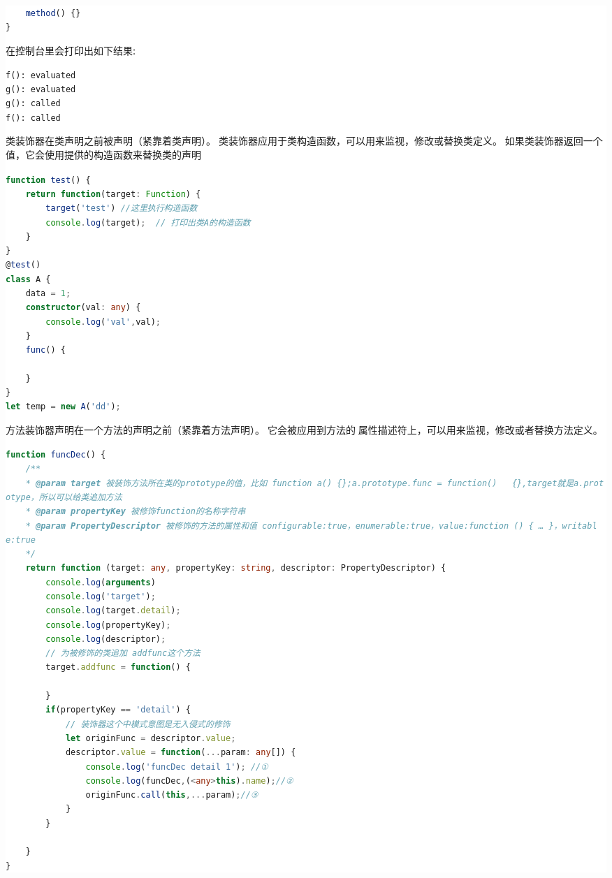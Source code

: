 ```typescript
    method() {}
}
```

在控制台里会打印出如下结果:
```text
f(): evaluated
g(): evaluated
g(): called
f(): called
```

类装饰器在类声明之前被声明（紧靠着类声明）。 类装饰器应用于类构造函数，可以用来监视，修改或替换类定义。
如果类装饰器返回一个值，它会使用提供的构造函数来替换类的声明
```typescript
function test() {
    return function(target: Function) {
        target('test') //这里执行构造函数
        console.log(target);  // 打印出类A的构造函数
    }
}
@test()
class A {
    data = 1;
    constructor(val: any) {
        console.log('val',val);
    }
    func() {

    }
}
let temp = new A('dd');
```
方法装饰器声明在一个方法的声明之前（紧靠着方法声明）。 它会被应用到方法的 属性描述符上，可以用来监视，修改或者替换方法定义。
```typescript
function funcDec() {
    /**
    * @param target 被装饰方法所在类的prototype的值，比如 function a() {};a.prototype.func = function()   {},target就是a.prototype，所以可以给类追加方法
    * @param propertyKey 被修饰function的名称字符串
    * @param PropertyDescriptor 被修饰的方法的属性和值 configurable:true，enumerable:true，value:function () { … }，writable:true
    */
    return function (target: any, propertyKey: string, descriptor: PropertyDescriptor) {
        console.log(arguments)
        console.log('target');
        console.log(target.detail);
        console.log(propertyKey);
        console.log(descriptor);
        // 为被修饰的类追加 addfunc这个方法
        target.addfunc = function() {

        }
        if(propertyKey == 'detail') {
            // 装饰器这个中模式意图是无入侵式的修饰
            let originFunc = descriptor.value;
            descriptor.value = function(...param: any[]) {
                console.log('funcDec detail 1'); //①
                console.log(funcDec,(<any>this).name);//②
                originFunc.call(this,...param);//③
            }            
        }

    }
}
```